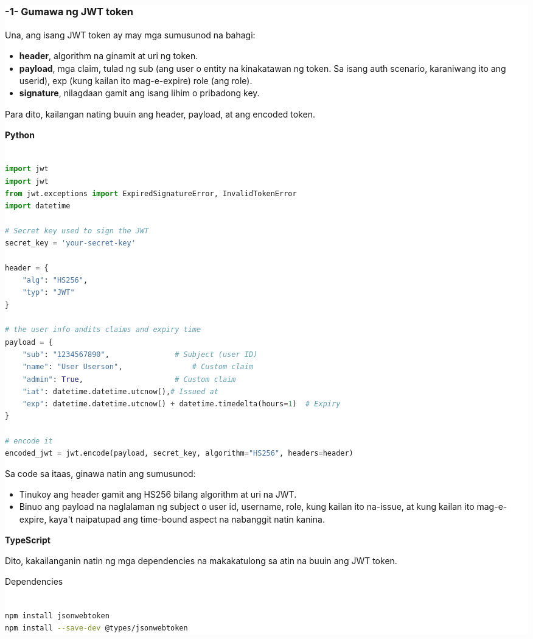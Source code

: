 ### -1- Gumawa ng JWT token

Una, ang isang JWT token ay may mga sumusunod na bahagi:

- **header**, algorithm na ginamit at uri ng token.
- **payload**, mga claim, tulad ng sub (ang user o entity na kinakatawan ng token. Sa isang auth scenario, karaniwang ito ang userid), exp (kung kailan ito mag-e-expire) role (ang role).
- **signature**, nilagdaan gamit ang isang lihim o pribadong key.

Para dito, kailangan nating buuin ang header, payload, at ang encoded token.

**Python**

```python

import jwt
import jwt
from jwt.exceptions import ExpiredSignatureError, InvalidTokenError
import datetime

# Secret key used to sign the JWT
secret_key = 'your-secret-key'

header = {
    "alg": "HS256",
    "typ": "JWT"
}

# the user info andits claims and expiry time
payload = {
    "sub": "1234567890",               # Subject (user ID)
    "name": "User Userson",                # Custom claim
    "admin": True,                     # Custom claim
    "iat": datetime.datetime.utcnow(),# Issued at
    "exp": datetime.datetime.utcnow() + datetime.timedelta(hours=1)  # Expiry
}

# encode it
encoded_jwt = jwt.encode(payload, secret_key, algorithm="HS256", headers=header)
```

Sa code sa itaas, ginawa natin ang sumusunod:

- Tinukoy ang header gamit ang HS256 bilang algorithm at uri na JWT.
- Binuo ang payload na naglalaman ng subject o user id, username, role, kung kailan ito na-issue, at kung kailan ito mag-e-expire, kaya't naipatupad ang time-bound aspect na nabanggit natin kanina. 

**TypeScript**

Dito, kakailanganin natin ng mga dependencies na makakatulong sa atin na buuin ang JWT token.

Dependencies

```sh

npm install jsonwebtoken
npm install --save-dev @types/jsonwebtoken
```
